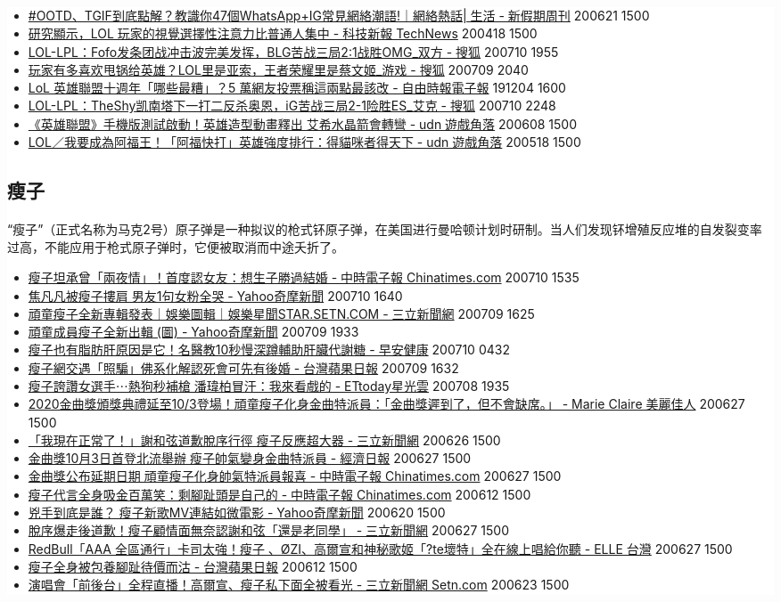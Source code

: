 - [#OOTD、TGIF到底點解？教識你47個WhatsApp+IG常見網絡潮語!｜網絡熱話| 生活 - 新假期周刊](https://www.weekendhk.com/564472/lifestyle/%E7%B6%B2%E7%B5%A1%E6%BD%AE%E8%AA%9E-whatsapp-ig-ootd-ctb03/ "#OOTD、TGIF到底點解？教識你47個WhatsApp+IG常見網絡潮語!｜網絡熱話| 生活 - 新假期周刊") 200621 1500
- [研究顯示，LOL 玩家的視覺選擇性注意力比普通人集中 - 科技新報 TechNews](https://technews.tw/2020/04/18/video-gamers-have-brains-trained-to-sort-visual-information-faster/ "研究顯示，LOL 玩家的視覺選擇性注意力比普通人集中 - 科技新報 TechNews") 200418 1500
- [LOL-LPL：Fofo发条团战冲击波完美发挥，BLG苦战三局2:1战胜OMG_双方 - 搜狐](https://www.sohu.com/a/406905467_537985 "LOL-LPL：Fofo发条团战冲击波完美发挥，BLG苦战三局2:1战胜OMG_双方 - 搜狐") 200710 1955
- [玩家有多喜欢甩锅给英雄？LOL里是亚索，王者荣耀里是蔡文姬_游戏 - 搜狐](http://www.sohu.com/a/406706085_403645 "玩家有多喜欢甩锅给英雄？LOL里是亚索，王者荣耀里是蔡文姬_游戏 - 搜狐") 200709 2040
- [LoL 英雄聯盟十週年「哪些最糟」？5 萬網友投票稱這兩點最該改 - 自由時報電子報](https://3c.ltn.com.tw/news/38809 "LoL 英雄聯盟十週年「哪些最糟」？5 萬網友投票稱這兩點最該改 - 自由時報電子報") 191204 1600
- [LOL-LPL：TheShy凯南塔下一打二反杀奥恩，iG苦战三局2-1险胜ES_艾克 - 搜狐](https://www.sohu.com/a/406933109_537985 "LOL-LPL：TheShy凯南塔下一打二反杀奥恩，iG苦战三局2-1险胜ES_艾克 - 搜狐") 200710 2248
- [《英雄聯盟》手機版測試啟動！英雄造型動畫釋出 艾希水晶箭會轉彎 - udn 遊戲角落](https://game.udn.com/game/story/10453/4620764 "《英雄聯盟》手機版測試啟動！英雄造型動畫釋出 艾希水晶箭會轉彎 - udn 遊戲角落") 200608 1500
- [LOL／我要成為阿福王！「阿福快打」英雄強度排行：得貓咪者得天下 - udn 遊戲角落](https://game.udn.com/game/story/10449/4572615 "LOL／我要成為阿福王！「阿福快打」英雄強度排行：得貓咪者得天下 - udn 遊戲角落") 200518 1500

## 瘦子

“瘦子”（正式名称为马克2号）原子弹是一种拟议的枪式钚原子弹，在美国进行曼哈顿计划时研制。当人们发现钚增殖反应堆的自发裂变率过高，不能应用于枪式原子弹时，它便被取消而中途夭折了。
- [瘦子坦承曾「兩夜情」！首度認女友：想生子勝過結婚 - 中時電子報 Chinatimes.com](https://www.chinatimes.com/realtimenews/20200710003349-260404 "瘦子坦承曾「兩夜情」！首度認女友：想生子勝過結婚 - 中時電子報 Chinatimes.com") 200710 1535
- [焦凡凡被瘦子摟肩 男友1句女粉全哭 - Yahoo奇摩新聞](https://tw.news.yahoo.com/%E7%84%A6%E5%87%A1%E5%87%A1%E8%A2%AB%E7%98%A6%E5%AD%90%E6%91%9F%E8%82%A9-%E7%94%B7%E5%8F%8B1%E5%8F%A5%E5%A5%B3%E7%B2%89%E5%85%A8%E5%93%AD-084003883.html "焦凡凡被瘦子摟肩 男友1句女粉全哭 - Yahoo奇摩新聞") 200710 1640
- [頑童瘦子全新專輯發表｜娛樂圖輯｜娛樂星聞STAR.SETN.COM - 三立新聞網](https://star.setn.com/photo/7424 "頑童瘦子全新專輯發表｜娛樂圖輯｜娛樂星聞STAR.SETN.COM - 三立新聞網") 200709 1625
- [頑童成員瘦子全新出輯 (圖) - Yahoo奇摩新聞](https://tw.news.yahoo.com/%E9%A0%91%E7%AB%A5%E6%88%90%E5%93%A1%E7%98%A6%E5%AD%90%E5%85%A8%E6%96%B0%E5%87%BA%E8%BC%AF-%E5%9C%96-113338644.html "頑童成員瘦子全新出輯 (圖) - Yahoo奇摩新聞") 200709 1933
- [瘦子也有脂肪肝原因是它！名醫教10秒慢深蹲輔助肝臟代謝糖 - 早安健康](https://www.edh.tw/article/24695 "瘦子也有脂肪肝原因是它！名醫教10秒慢深蹲輔助肝臟代謝糖 - 早安健康") 200710 0432
- [瘦子網交遇「照騙」佛系化解認死會可先有後婚 - 台灣蘋果日報](https://tw.appledaily.com/entertainment/20200709/LJWKONHVJZ2PFRCQOUSCJAL5GQ/ "瘦子網交遇「照騙」佛系化解認死會可先有後婚 - 台灣蘋果日報") 200709 1632
- [瘦子誇讚女選手⋯熱狗秒補槍 潘瑋柏冒汗：我來看戲的 - ETtoday星光雲](https://star.ettoday.net/news/1755907 "瘦子誇讚女選手⋯熱狗秒補槍 潘瑋柏冒汗：我來看戲的 - ETtoday星光雲") 200708 1935
- [2020金曲獎頒獎典禮延至10/3登場！頑童瘦子化身金曲特派員：「金曲獎遲到了，但不會缺席。」 - Marie Claire 美麗佳人](https://www.marieclaire.com.tw/entertainment/music/50779/2020-gma "2020金曲獎頒獎典禮延至10/3登場！頑童瘦子化身金曲特派員：「金曲獎遲到了，但不會缺席。」 - Marie Claire 美麗佳人") 200627 1500
- [「我現在正常了！」謝和弦道歉脫序行徑 瘦子反應超大器 - 三立新聞網](https://star.setn.com/news/768193 "「我現在正常了！」謝和弦道歉脫序行徑 瘦子反應超大器 - 三立新聞網") 200626 1500
- [金曲獎10月3日首登北流舉辦 瘦子帥氣變身金曲特派員 - 經濟日報](https://money.udn.com/money/story/12524/4662759 "金曲獎10月3日首登北流舉辦 瘦子帥氣變身金曲特派員 - 經濟日報") 200627 1500
- [金曲獎公布延期日期 頑童瘦子化身帥氣特派員報喜 - 中時電子報 Chinatimes.com](https://www.chinatimes.com/realtimenews/20200627003034-260404 "金曲獎公布延期日期 頑童瘦子化身帥氣特派員報喜 - 中時電子報 Chinatimes.com") 200627 1500
- [瘦子代言全身吸金百萬笑：剩腳趾頭是自己的 - 中時電子報 Chinatimes.com](https://www.chinatimes.com/realtimenews/20200612000783-260404 "瘦子代言全身吸金百萬笑：剩腳趾頭是自己的 - 中時電子報 Chinatimes.com") 200612 1500
- [兇手到底是誰？ 瘦子新歌MV連結如微電影 - Yahoo奇摩新聞](https://tw.news.yahoo.com/%E5%85%87%E6%89%8B%E5%88%B0%E5%BA%95%E6%98%AF%E8%AA%B0-%E7%98%A6%E5%AD%90%E6%96%B0%E6%AD%8Cmv%E9%80%A3%E7%B5%90%E5%A6%82%E5%BE%AE%E9%9B%BB%E5%BD%B1-093308303.html "兇手到底是誰？ 瘦子新歌MV連結如微電影 - Yahoo奇摩新聞") 200620 1500
- [脫序爆走後道歉！瘦子顧情面無奈認謝和弦「還是老同學」 - 三立新聞網](https://star.setn.com/news/768797 "脫序爆走後道歉！瘦子顧情面無奈認謝和弦「還是老同學」 - 三立新聞網") 200627 1500
- [RedBull「AAA 全區通行」卡司太強！瘦子 、ØZI、高爾宣和神秘歌姬「?te壞特」全在線上唱給你聽 - ELLE 台灣](https://www.elle.com/tw/entertainment/music/g32986477/redbull-aaa-all-pass-live-concert/ "RedBull「AAA 全區通行」卡司太強！瘦子 、ØZI、高爾宣和神秘歌姬「?te壞特」全在線上唱給你聽 - ELLE 台灣") 200627 1500
- [瘦子全身被包養腳趾待價而沽 - 台灣蘋果日報](https://tw.appledaily.com/entertainment/20200612/BTJZAPU7ELLNGB5D4SXFW3GXRA/ "瘦子全身被包養腳趾待價而沽 - 台灣蘋果日報") 200612 1500
- [演唱會「前後台」全程直播！高爾宣、瘦子私下面全被看光 - 三立新聞網 Setn.com](https://www.setn.com/News.aspx?NewsID=766595 "演唱會「前後台」全程直播！高爾宣、瘦子私下面全被看光 - 三立新聞網 Setn.com") 200623 1500